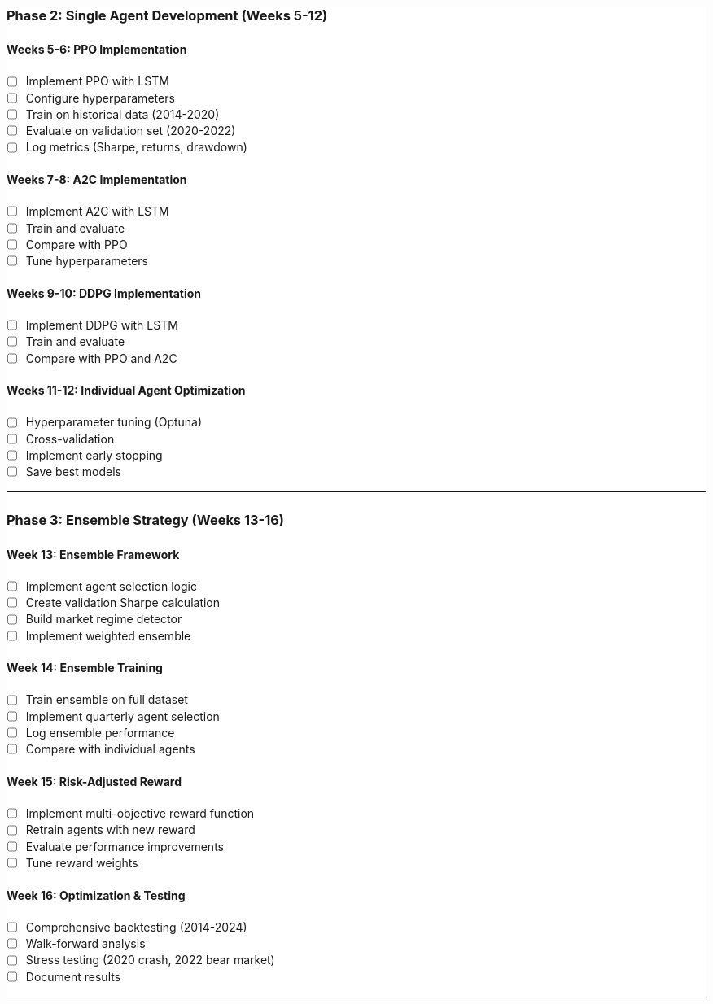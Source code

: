 
### Phase 2: Single Agent Development (Weeks 5-12)

#### Weeks 5-6: PPO Implementation
- [ ] Implement PPO with LSTM
- [ ] Configure hyperparameters
- [ ] Train on historical data (2014-2020)
- [ ] Evaluate on validation set (2020-2022)
- [ ] Log metrics (Sharpe, returns, drawdown)

#### Weeks 7-8: A2C Implementation
- [ ] Implement A2C with LSTM
- [ ] Train and evaluate
- [ ] Compare with PPO
- [ ] Tune hyperparameters

#### Weeks 9-10: DDPG Implementation
- [ ] Implement DDPG with LSTM
- [ ] Train and evaluate
- [ ] Compare with PPO and A2C

#### Weeks 11-12: Individual Agent Optimization
- [ ] Hyperparameter tuning (Optuna)
- [ ] Cross-validation
- [ ] Implement early stopping
- [ ] Save best models

---

### Phase 3: Ensemble Strategy (Weeks 13-16)

#### Week 13: Ensemble Framework
- [ ] Implement agent selection logic
- [ ] Create validation Sharpe calculation
- [ ] Build market regime detector
- [ ] Implement weighted ensemble

#### Week 14: Ensemble Training
- [ ] Train ensemble on full dataset
- [ ] Implement quarterly agent selection
- [ ] Log ensemble performance
- [ ] Compare with individual agents

#### Week 15: Risk-Adjusted Reward
- [ ] Implement multi-objective reward function
- [ ] Retrain agents with new reward
- [ ] Evaluate performance improvements
- [ ] Tune reward weights

#### Week 16: Optimization & Testing
- [ ] Comprehensive backtesting (2014-2024)
- [ ] Walk-forward analysis
- [ ] Stress testing (2020 crash, 2022 bear market)
- [ ] Document results

---